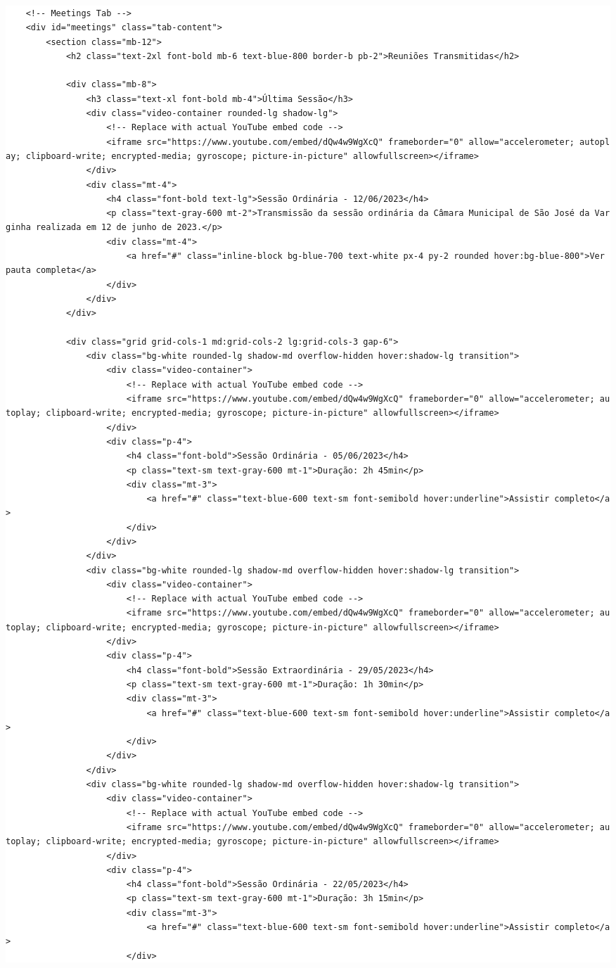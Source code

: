         <!-- Meetings Tab -->
        <div id="meetings" class="tab-content">
            <section class="mb-12">
                <h2 class="text-2xl font-bold mb-6 text-blue-800 border-b pb-2">Reuniões Transmitidas</h2>
                
                <div class="mb-8">
                    <h3 class="text-xl font-bold mb-4">Última Sessão</h3>
                    <div class="video-container rounded-lg shadow-lg">
                        <!-- Replace with actual YouTube embed code -->
                        <iframe src="https://www.youtube.com/embed/dQw4w9WgXcQ" frameborder="0" allow="accelerometer; autoplay; clipboard-write; encrypted-media; gyroscope; picture-in-picture" allowfullscreen></iframe>
                    </div>
                    <div class="mt-4">
                        <h4 class="font-bold text-lg">Sessão Ordinária - 12/06/2023</h4>
                        <p class="text-gray-600 mt-2">Transmissão da sessão ordinária da Câmara Municipal de São José da Varginha realizada em 12 de junho de 2023.</p>
                        <div class="mt-4">
                            <a href="#" class="inline-block bg-blue-700 text-white px-4 py-2 rounded hover:bg-blue-800">Ver pauta completa</a>
                        </div>
                    </div>
                </div>
                
                <div class="grid grid-cols-1 md:grid-cols-2 lg:grid-cols-3 gap-6">
                    <div class="bg-white rounded-lg shadow-md overflow-hidden hover:shadow-lg transition">
                        <div class="video-container">
                            <!-- Replace with actual YouTube embed code -->
                            <iframe src="https://www.youtube.com/embed/dQw4w9WgXcQ" frameborder="0" allow="accelerometer; autoplay; clipboard-write; encrypted-media; gyroscope; picture-in-picture" allowfullscreen></iframe>
                        </div>
                        <div class="p-4">
                            <h4 class="font-bold">Sessão Ordinária - 05/06/2023</h4>
                            <p class="text-sm text-gray-600 mt-1">Duração: 2h 45min</p>
                            <div class="mt-3">
                                <a href="#" class="text-blue-600 text-sm font-semibold hover:underline">Assistir completo</a>
                            </div>
                        </div>
                    </div>
                    <div class="bg-white rounded-lg shadow-md overflow-hidden hover:shadow-lg transition">
                        <div class="video-container">
                            <!-- Replace with actual YouTube embed code -->
                            <iframe src="https://www.youtube.com/embed/dQw4w9WgXcQ" frameborder="0" allow="accelerometer; autoplay; clipboard-write; encrypted-media; gyroscope; picture-in-picture" allowfullscreen></iframe>
                        </div>
                        <div class="p-4">
                            <h4 class="font-bold">Sessão Extraordinária - 29/05/2023</h4>
                            <p class="text-sm text-gray-600 mt-1">Duração: 1h 30min</p>
                            <div class="mt-3">
                                <a href="#" class="text-blue-600 text-sm font-semibold hover:underline">Assistir completo</a>
                            </div>
                        </div>
                    </div>
                    <div class="bg-white rounded-lg shadow-md overflow-hidden hover:shadow-lg transition">
                        <div class="video-container">
                            <!-- Replace with actual YouTube embed code -->
                            <iframe src="https://www.youtube.com/embed/dQw4w9WgXcQ" frameborder="0" allow="accelerometer; autoplay; clipboard-write; encrypted-media; gyroscope; picture-in-picture" allowfullscreen></iframe>
                        </div>
                        <div class="p-4">
                            <h4 class="font-bold">Sessão Ordinária - 22/05/2023</h4>
                            <p class="text-sm text-gray-600 mt-1">Duração: 3h 15min</p>
                            <div class="mt-3">
                                <a href="#" class="text-blue-600 text-sm font-semibold hover:underline">Assistir completo</a>
                            </div>
